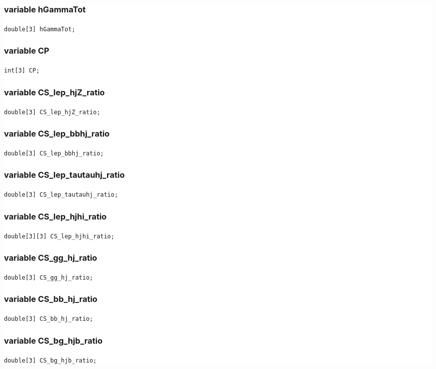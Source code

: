 
### variable hGammaTot

```
double[3] hGammaTot;
```


### variable CP

```
int[3] CP;
```


### variable CS_lep_hjZ_ratio

```
double[3] CS_lep_hjZ_ratio;
```


### variable CS_lep_bbhj_ratio

```
double[3] CS_lep_bbhj_ratio;
```


### variable CS_lep_tautauhj_ratio

```
double[3] CS_lep_tautauhj_ratio;
```


### variable CS_lep_hjhi_ratio

```
double[3][3] CS_lep_hjhi_ratio;
```


### variable CS_gg_hj_ratio

```
double[3] CS_gg_hj_ratio;
```


### variable CS_bb_hj_ratio

```
double[3] CS_bb_hj_ratio;
```


### variable CS_bg_hjb_ratio

```
double[3] CS_bg_hjb_ratio;
```

